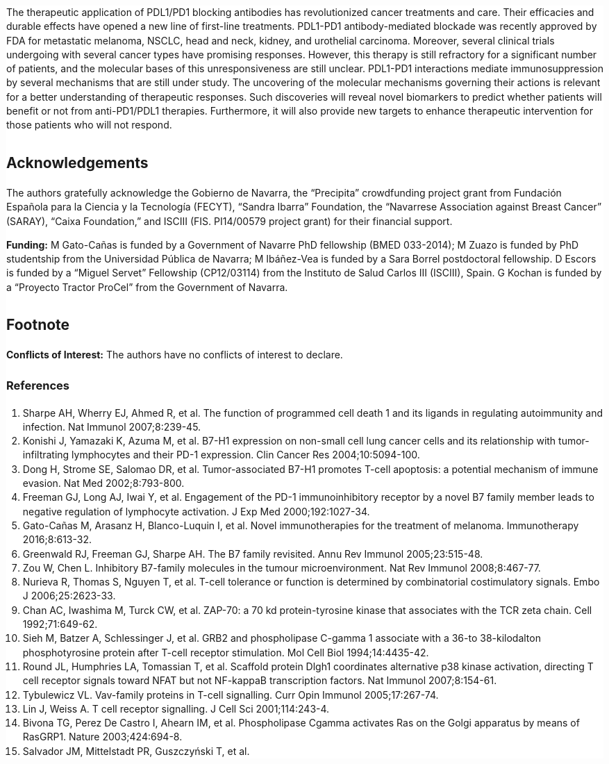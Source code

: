 The therapeutic application of PDL1/PD1 blocking antibodies has revolutionized cancer treatments and care. Their efficacies and durable effects have opened a new line of first-line treatments. PDL1-PD1 antibody-mediated blockade was recently approved by FDA for metastatic melanoma, NSCLC, head and neck, kidney, and urothelial carcinoma. Moreover, several clinical trials undergoing with several cancer types have promising responses. However, this therapy is still refractory for a significant number of patients, and the molecular bases of this unresponsiveness are still unclear. PDL1-PD1 interactions mediate immunosuppression by several mechanisms that are still under study. The uncovering of the molecular mechanisms governing their actions is relevant for a better understanding of therapeutic responses. Such discoveries will reveal novel biomarkers to predict whether patients will benefit or not from anti-PD1/PDL1 therapies. Furthermore, it will also provide new targets to enhance therapeutic intervention for those patients who will not respond.

## Acknowledgements

The authors gratefully acknowledge the Gobierno de Navarra, the “Precipita” crowdfunding project grant from Fundación Española para la Ciencia y la Tecnología (FECYT), “Sandra Ibarra” Foundation, the “Navarrese Association against Breast Cancer” (SARAY), “Caixa Foundation,” and ISCIII (FIS. PI14/00579 project grant) for their financial support.

**Funding:** M Gato-Cañas is funded by a Government of Navarre PhD fellowship (BMED 033-2014); M Zuazo is funded by PhD studentship from the Universidad Pública de Navarra; M Ibáñez-Vea is funded by a Sara Borrel postdoctoral fellowship. D Escors is funded by a “Miguel Servet” Fellowship (CP12/03114) from the Instituto de Salud Carlos III (ISCIII), Spain. G Kochan is funded by a “Proyecto Tractor ProCel” from the Government of Navarra.

## Footnote

**Conflicts of Interest:** The authors have no conflicts of interest to declare.

### References

1. Sharpe AH, Wherry EJ, Ahmed R, et al. The function of programmed cell death 1 and its ligands in regulating autoimmunity and infection. Nat Immunol 2007;8:239-45.
2. Konishi J, Yamazaki K, Azuma M, et al. B7-H1 expression on non-small cell lung cancer cells and its relationship with tumor-infiltrating lymphocytes and their PD-1 expression. Clin Cancer Res 2004;10:5094-100.
3. Dong H, Strome SE, Salomao DR, et al. Tumor-associated B7-H1 promotes T-cell apoptosis: a potential mechanism of immune evasion. Nat Med 2002;8:793-800.
4. Freeman GJ, Long AJ, Iwai Y, et al. Engagement of the PD-1 immunoinhibitory receptor by a novel B7 family member leads to negative regulation of lymphocyte activation. J Exp Med 2000;192:1027-34.
5. Gato-Cañas M, Arasanz H, Blanco-Luquin I, et al. Novel immunotherapies for the treatment of melanoma. Immunotherapy 2016;8:613-32.
6. Greenwald RJ, Freeman GJ, Sharpe AH. The B7 family revisited. Annu Rev Immunol 2005;23:515-48.
7. Zou W, Chen L. Inhibitory B7-family molecules in the tumour microenvironment. Nat Rev Immunol 2008;8:467-77.
8. Nurieva R, Thomas S, Nguyen T, et al. T-cell tolerance or function is determined by combinatorial costimulatory signals. Embo J 2006;25:2623-33.
9. Chan AC, Iwashima M, Turck CW, et al. ZAP-70: a 70 kd protein-tyrosine kinase that associates with the TCR zeta chain. Cell 1992;71:649-62.
10. Sieh M, Batzer A, Schlessinger J, et al. GRB2 and phospholipase C-gamma 1 associate with a 36-to 38-kilodalton phosphotyrosine protein after T-cell receptor stimulation. Mol Cell Biol 1994;14:4435-42.
11. Round JL, Humphries LA, Tomassian T, et al. Scaffold protein Dlgh1 coordinates alternative p38 kinase activation, directing T cell receptor signals toward NFAT but not NF-kappaB transcription factors. Nat Immunol 2007;8:154-61.
12. Tybulewicz VL. Vav-family proteins in T-cell signalling. Curr Opin Immunol 2005;17:267-74.
13. Lin J, Weiss A. T cell receptor signalling. J Cell Sci 2001;114:243-4.
14. Bivona TG, Perez De Castro I, Ahearn IM, et al. Phospholipase Cgamma activates Ras on the Golgi apparatus by means of RasGRP1. Nature 2003;424:694-8.
15. Salvador JM, Mittelstadt PR, Guszczyński T, et al.
